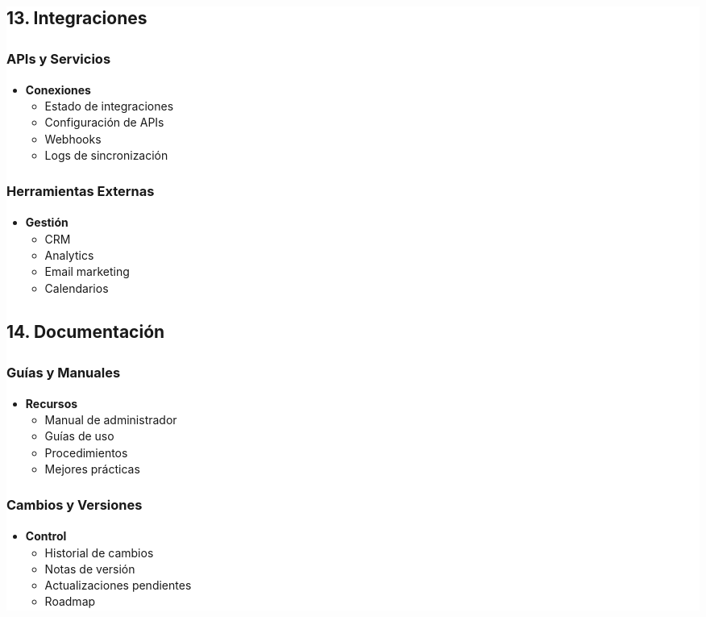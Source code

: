 ## 13. Integraciones

### APIs y Servicios
- **Conexiones**
  - Estado de integraciones
  - Configuración de APIs
  - Webhooks
  - Logs de sincronización

### Herramientas Externas
- **Gestión**
  - CRM
  - Analytics
  - Email marketing
  - Calendarios

## 14. Documentación

### Guías y Manuales
- **Recursos**
  - Manual de administrador
  - Guías de uso
  - Procedimientos
  - Mejores prácticas

### Cambios y Versiones
- **Control**
  - Historial de cambios
  - Notas de versión
  - Actualizaciones pendientes
  - Roadmap